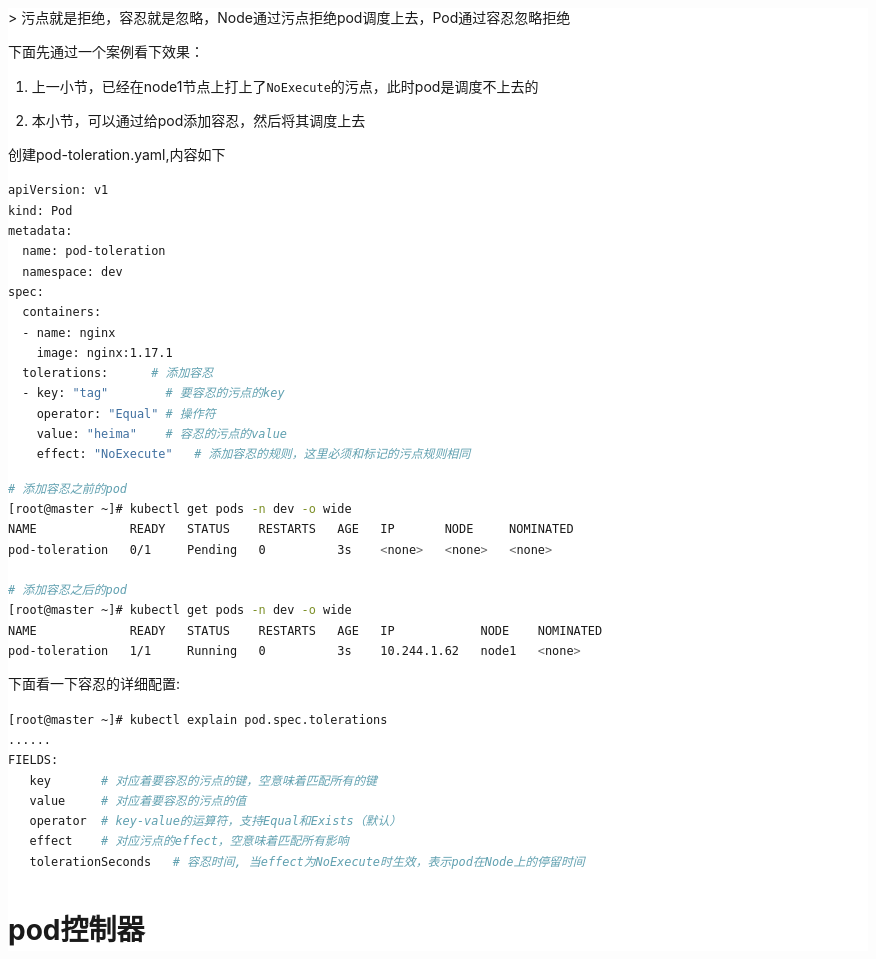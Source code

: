 \> 污点就是拒绝，容忍就是忽略，Node通过污点拒绝pod调度上去，Pod通过容忍忽略拒绝

 

下面先通过一个案例看下效果：

 

1. 上一小节，已经在node1节点上打上了`NoExecute`的污点，此时pod是调度不上去的

2. 本小节，可以通过给pod添加容忍，然后将其调度上去

创建pod-toleration.yaml,内容如下

```bash
apiVersion: v1
kind: Pod
metadata:
  name: pod-toleration
  namespace: dev
spec:
  containers:
  - name: nginx
    image: nginx:1.17.1
  tolerations:      # 添加容忍
  - key: "tag"        # 要容忍的污点的key
    operator: "Equal" # 操作符
    value: "heima"    # 容忍的污点的value
    effect: "NoExecute"   # 添加容忍的规则，这里必须和标记的污点规则相同
```

```bash
# 添加容忍之前的pod
[root@master ~]# kubectl get pods -n dev -o wide
NAME             READY   STATUS    RESTARTS   AGE   IP       NODE     NOMINATED 
pod-toleration   0/1     Pending   0          3s    <none>   <none>   <none>           

# 添加容忍之后的pod
[root@master ~]# kubectl get pods -n dev -o wide
NAME             READY   STATUS    RESTARTS   AGE   IP            NODE    NOMINATED
pod-toleration   1/1     Running   0          3s    10.244.1.62   node1   <none>   
```

下面看一下容忍的详细配置:

```bash
[root@master ~]# kubectl explain pod.spec.tolerations
......
FIELDS:
   key       # 对应着要容忍的污点的键，空意味着匹配所有的键
   value     # 对应着要容忍的污点的值
   operator  # key-value的运算符，支持Equal和Exists（默认）
   effect    # 对应污点的effect，空意味着匹配所有影响
   tolerationSeconds   # 容忍时间, 当effect为NoExecute时生效，表示pod在Node上的停留时间
```

# pod控制器

